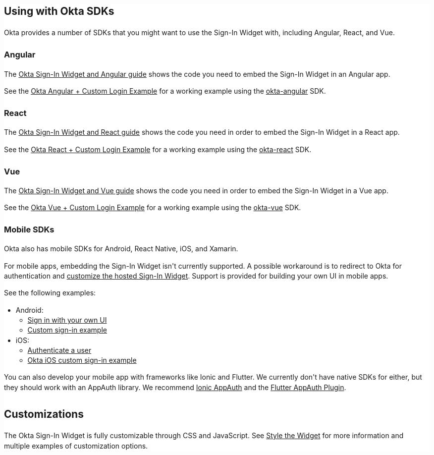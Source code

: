 ## Using with Okta SDKs

Okta provides a number of SDKs that you might want to use the Sign-In Widget with, including Angular, React, and Vue.

### Angular

The [Okta Sign-In Widget and Angular guide](/code/angular/okta_angular_sign-in_widget/) shows the code you need to embed the Sign-In Widget in an Angular app.

See the [Okta Angular + Custom Login Example](https://github.com/okta/samples-js-angular/tree/master/custom-login) for a working example using the [okta-angular](https://github.com/okta/okta-angular) SDK.

### React

The [Okta Sign-In Widget and React guide](/code/react/okta_react_sign-in_widget/) shows the code you need in order to embed the Sign-In Widget in a React app.

See the [Okta React + Custom Login Example](https://github.com/okta/samples-js-react/tree/master/custom-login) for a working example using the [okta-react](https://github.com/okta/okta-react) SDK.

### Vue

The [Okta Sign-In Widget and Vue guide](/code/vue/okta_vue_sign-in_widget/) shows the code you need in order to embed the Sign-In Widget in a Vue app.

See the [Okta Vue + Custom Login Example](https://github.com/okta/samples-js-vue/tree/master/custom-login) for a working example using the [okta-vue](https://github.com/okta/okta-vue) SDK.

### Mobile SDKs

Okta also has mobile SDKs for Android, React Native, iOS, and Xamarin.

For mobile apps, embedding the Sign-In Widget isn't currently supported. A possible workaround is to redirect to Okta for authentication and [customize the hosted Sign-In Widget](/docs/guides/custom-widget/main/#style-the-okta-hosted-sign-in-widget). Support is provided for building your own UI in mobile apps.

See the following examples:

* Android:
    * [Sign in with your own UI](https://github.com/okta/okta-oidc-android#Sign-in-with-your-own-UI)
    * [Custom sign-in example](https://github.com/okta/samples-android/tree/master/custom-sign-in)
* iOS:
    * [Authenticate a user](https://github.com/okta/okta-auth-swift#authenticate-a-user)
    * [Okta iOS custom sign-in example](https://github.com/okta/samples-ios/tree/master/custom-sign-in)

You can also develop your mobile app with frameworks like Ionic and Flutter. We currently don't have native SDKs for either, but they should work with an AppAuth library. We recommend [Ionic AppAuth](https://github.com/wi3land/ionic-appauth) and the [Flutter AppAuth Plugin](https://pub.dev/packages/flutter_appauth).

## Customizations

The Okta Sign-In Widget is fully customizable through CSS and JavaScript. See [Style the Widget](/docs/guides/custom-widget/) for more information and multiple examples of customization options.
